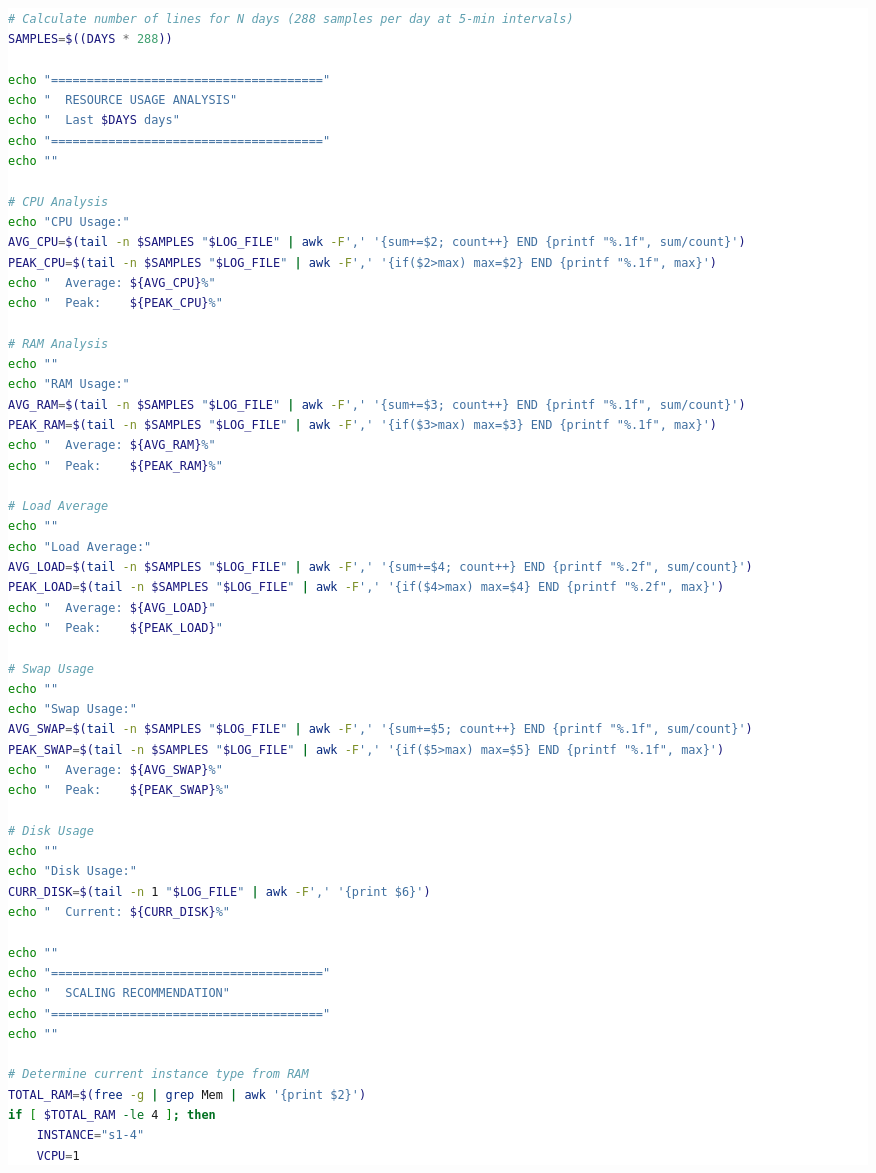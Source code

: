 ```bash
# Calculate number of lines for N days (288 samples per day at 5-min intervals)
SAMPLES=$((DAYS * 288))

echo "======================================"
echo "  RESOURCE USAGE ANALYSIS"
echo "  Last $DAYS days"
echo "======================================"
echo ""

# CPU Analysis
echo "CPU Usage:"
AVG_CPU=$(tail -n $SAMPLES "$LOG_FILE" | awk -F',' '{sum+=$2; count++} END {printf "%.1f", sum/count}')
PEAK_CPU=$(tail -n $SAMPLES "$LOG_FILE" | awk -F',' '{if($2>max) max=$2} END {printf "%.1f", max}')
echo "  Average: ${AVG_CPU}%"
echo "  Peak:    ${PEAK_CPU}%"

# RAM Analysis
echo ""
echo "RAM Usage:"
AVG_RAM=$(tail -n $SAMPLES "$LOG_FILE" | awk -F',' '{sum+=$3; count++} END {printf "%.1f", sum/count}')
PEAK_RAM=$(tail -n $SAMPLES "$LOG_FILE" | awk -F',' '{if($3>max) max=$3} END {printf "%.1f", max}')
echo "  Average: ${AVG_RAM}%"
echo "  Peak:    ${PEAK_RAM}%"

# Load Average
echo ""
echo "Load Average:"
AVG_LOAD=$(tail -n $SAMPLES "$LOG_FILE" | awk -F',' '{sum+=$4; count++} END {printf "%.2f", sum/count}')
PEAK_LOAD=$(tail -n $SAMPLES "$LOG_FILE" | awk -F',' '{if($4>max) max=$4} END {printf "%.2f", max}')
echo "  Average: ${AVG_LOAD}"
echo "  Peak:    ${PEAK_LOAD}"

# Swap Usage
echo ""
echo "Swap Usage:"
AVG_SWAP=$(tail -n $SAMPLES "$LOG_FILE" | awk -F',' '{sum+=$5; count++} END {printf "%.1f", sum/count}')
PEAK_SWAP=$(tail -n $SAMPLES "$LOG_FILE" | awk -F',' '{if($5>max) max=$5} END {printf "%.1f", max}')
echo "  Average: ${AVG_SWAP}%"
echo "  Peak:    ${PEAK_SWAP}%"

# Disk Usage
echo ""
echo "Disk Usage:"
CURR_DISK=$(tail -n 1 "$LOG_FILE" | awk -F',' '{print $6}')
echo "  Current: ${CURR_DISK}%"

echo ""
echo "======================================"
echo "  SCALING RECOMMENDATION"
echo "======================================"
echo ""

# Determine current instance type from RAM
TOTAL_RAM=$(free -g | grep Mem | awk '{print $2}')
if [ $TOTAL_RAM -le 4 ]; then
    INSTANCE="s1-4"
    VCPU=1
```